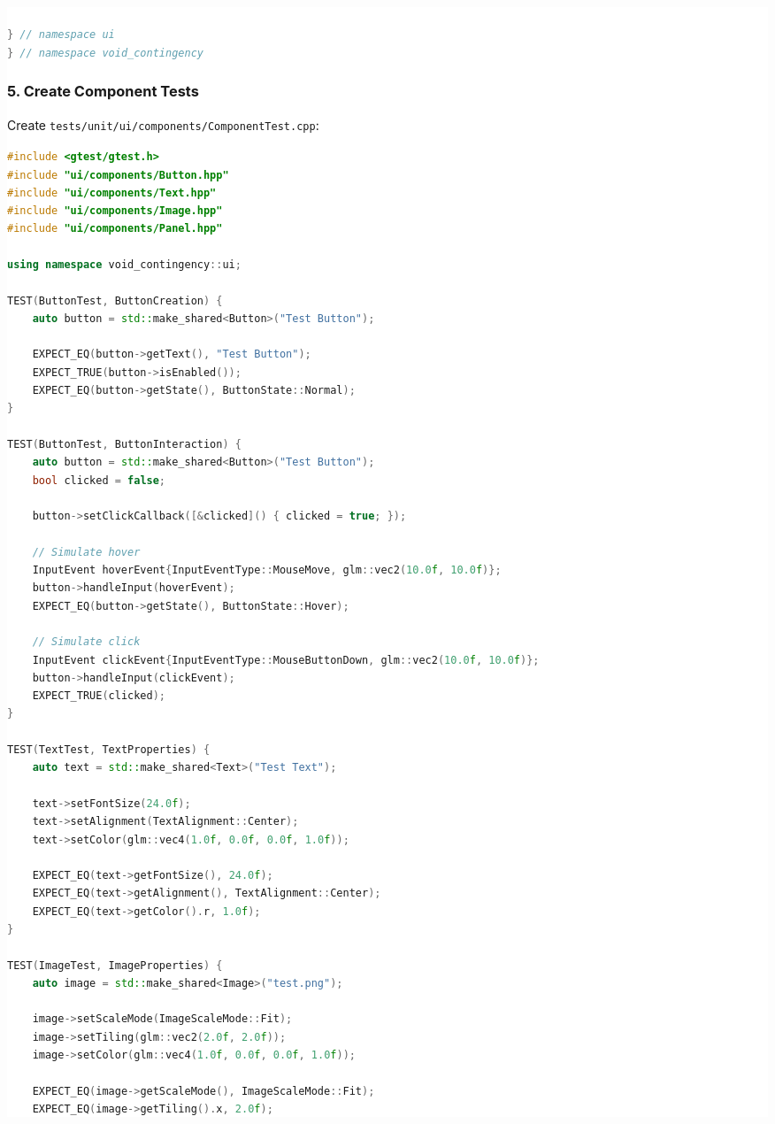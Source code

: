 ```cpp

} // namespace ui
} // namespace void_contingency
```

### 5. Create Component Tests

Create `tests/unit/ui/components/ComponentTest.cpp`:

```cpp
#include <gtest/gtest.h>
#include "ui/components/Button.hpp"
#include "ui/components/Text.hpp"
#include "ui/components/Image.hpp"
#include "ui/components/Panel.hpp"

using namespace void_contingency::ui;

TEST(ButtonTest, ButtonCreation) {
    auto button = std::make_shared<Button>("Test Button");

    EXPECT_EQ(button->getText(), "Test Button");
    EXPECT_TRUE(button->isEnabled());
    EXPECT_EQ(button->getState(), ButtonState::Normal);
}

TEST(ButtonTest, ButtonInteraction) {
    auto button = std::make_shared<Button>("Test Button");
    bool clicked = false;

    button->setClickCallback([&clicked]() { clicked = true; });

    // Simulate hover
    InputEvent hoverEvent{InputEventType::MouseMove, glm::vec2(10.0f, 10.0f)};
    button->handleInput(hoverEvent);
    EXPECT_EQ(button->getState(), ButtonState::Hover);

    // Simulate click
    InputEvent clickEvent{InputEventType::MouseButtonDown, glm::vec2(10.0f, 10.0f)};
    button->handleInput(clickEvent);
    EXPECT_TRUE(clicked);
}

TEST(TextTest, TextProperties) {
    auto text = std::make_shared<Text>("Test Text");

    text->setFontSize(24.0f);
    text->setAlignment(TextAlignment::Center);
    text->setColor(glm::vec4(1.0f, 0.0f, 0.0f, 1.0f));

    EXPECT_EQ(text->getFontSize(), 24.0f);
    EXPECT_EQ(text->getAlignment(), TextAlignment::Center);
    EXPECT_EQ(text->getColor().r, 1.0f);
}

TEST(ImageTest, ImageProperties) {
    auto image = std::make_shared<Image>("test.png");

    image->setScaleMode(ImageScaleMode::Fit);
    image->setTiling(glm::vec2(2.0f, 2.0f));
    image->setColor(glm::vec4(1.0f, 0.0f, 0.0f, 1.0f));

    EXPECT_EQ(image->getScaleMode(), ImageScaleMode::Fit);
    EXPECT_EQ(image->getTiling().x, 2.0f);
```